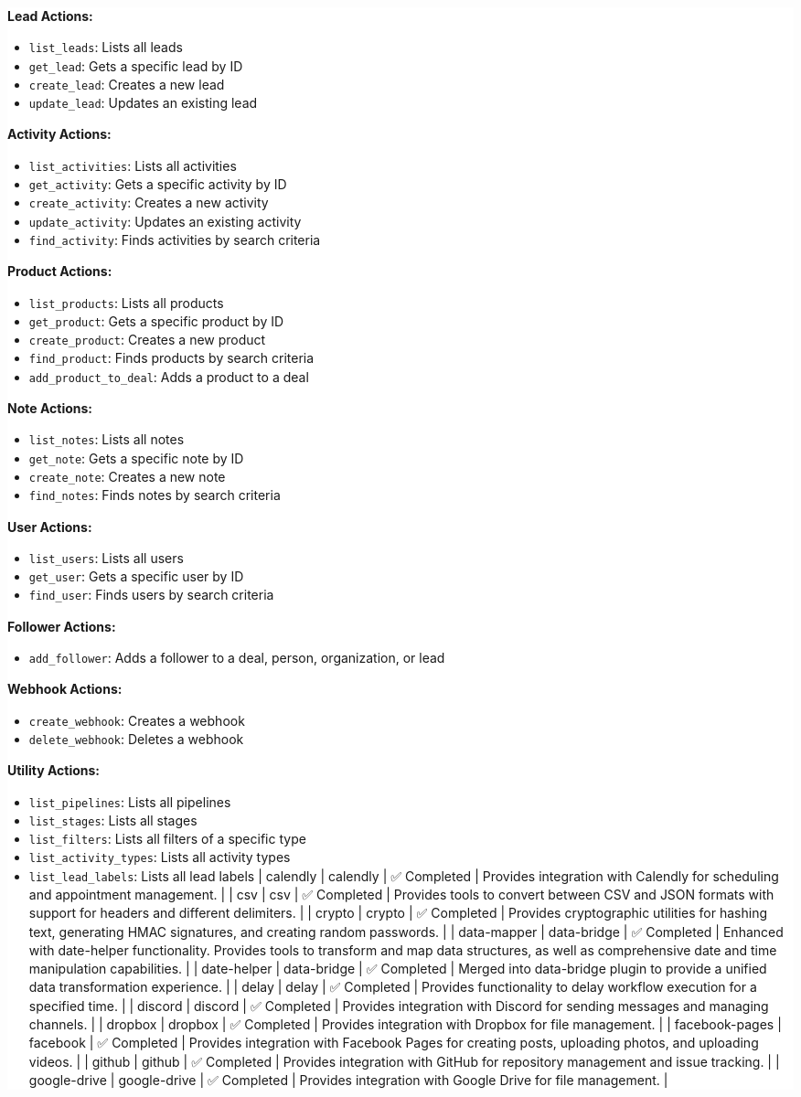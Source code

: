**Lead Actions:**

- `list_leads`: Lists all leads
- `get_lead`: Gets a specific lead by ID
- `create_lead`: Creates a new lead
- `update_lead`: Updates an existing lead

**Activity Actions:**

- `list_activities`: Lists all activities
- `get_activity`: Gets a specific activity by ID
- `create_activity`: Creates a new activity
- `update_activity`: Updates an existing activity
- `find_activity`: Finds activities by search criteria

**Product Actions:**

- `list_products`: Lists all products
- `get_product`: Gets a specific product by ID
- `create_product`: Creates a new product
- `find_product`: Finds products by search criteria
- `add_product_to_deal`: Adds a product to a deal

**Note Actions:**

- `list_notes`: Lists all notes
- `get_note`: Gets a specific note by ID
- `create_note`: Creates a new note
- `find_notes`: Finds notes by search criteria

**User Actions:**

- `list_users`: Lists all users
- `get_user`: Gets a specific user by ID
- `find_user`: Finds users by search criteria

**Follower Actions:**

- `add_follower`: Adds a follower to a deal, person, organization, or lead

**Webhook Actions:**

- `create_webhook`: Creates a webhook
- `delete_webhook`: Deletes a webhook

**Utility Actions:**

- `list_pipelines`: Lists all pipelines
- `list_stages`: Lists all stages
- `list_filters`: Lists all filters of a specific type
- `list_activity_types`: Lists all activity types
- `list_lead_labels`: Lists all lead labels
| calendly | calendly | ✅ Completed | Provides integration with Calendly for scheduling and appointment management. |
| csv | csv | ✅ Completed | Provides tools to convert between CSV and JSON formats with support for headers and different delimiters. |
| crypto | crypto | ✅ Completed | Provides cryptographic utilities for hashing text, generating HMAC signatures, and creating random passwords. |
| data-mapper | data-bridge | ✅ Completed | Enhanced with date-helper functionality. Provides tools to transform and map data structures, as well as comprehensive date and time manipulation capabilities. |
| date-helper | data-bridge | ✅ Completed | Merged into data-bridge plugin to provide a unified data transformation experience. |
| delay | delay | ✅ Completed | Provides functionality to delay workflow execution for a specified time. |
| discord | discord | ✅ Completed | Provides integration with Discord for sending messages and managing channels. |
| dropbox | dropbox | ✅ Completed | Provides integration with Dropbox for file management. |
| facebook-pages | facebook | ✅ Completed | Provides integration with Facebook Pages for creating posts, uploading photos, and uploading videos. |
| github | github | ✅ Completed | Provides integration with GitHub for repository management and issue tracking. |
| google-drive | google-drive | ✅ Completed | Provides integration with Google Drive for file management. |